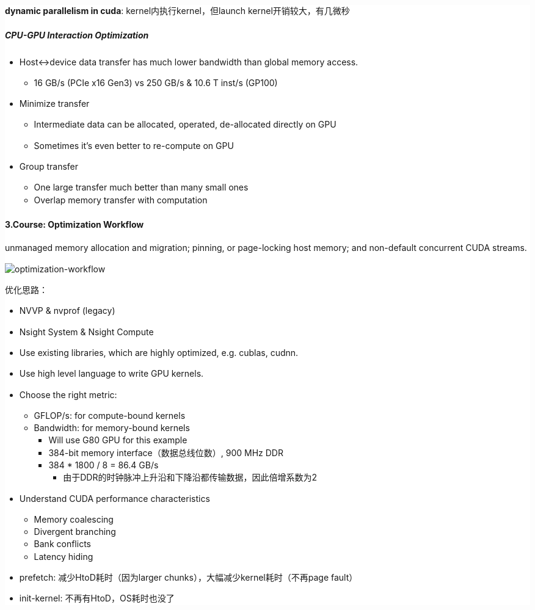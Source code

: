**dynamic parallelism in cuda**: kernel内执行kernel，但launch kernel开销较大，有几微秒



##### CPU-GPU Interaction Optimization

* Host<->device data transfer has much lower bandwidth than global memory access.

  * 16 GB/s (PCIe x16 Gen3) vs 250 GB/s & 10.6 T inst/s (GP100) 

* Minimize transfer

  * Intermediate data can be allocated, operated, de-allocated directly on GPU

  * Sometimes it’s even better to re-compute on GPU

* Group transfer
  * One large transfer much better than many small ones
  * Overlap memory transfer with computation







#### 3.Course: Optimization Workflow

unmanaged memory allocation and migration; pinning, or page-locking host memory; and non-default concurrent CUDA streams.

![optimization-workflow](nvidia/optimization-workflow.png)

优化思路：

* NVVP & nvprof (legacy)
* Nsight System & Nsight Compute
* Use existing libraries, which are highly optimized, e.g. cublas, cudnn. 
* Use high level language to write GPU kernels.



* Choose the right metric:
  * GFLOP/s: for compute-bound kernels
  * Bandwidth: for memory-bound kernels
    * Will use G80 GPU for this example
    * 384-bit memory interface（数据总线位数）, 900 MHz DDR
    * 384 * 1800 / 8 = 86.4 GB/s
      * 由于DDR的时钟脉冲上升沿和下降沿都传输数据，因此倍增系数为2



* Understand CUDA performance characteristics
  * Memory coalescing
  * Divergent branching
  * Bank conflicts
  * Latency hiding



* prefetch: 减少HtoD耗时（因为larger chunks），大幅减少kernel耗时（不再page fault）

* init-kernel: 不再有HtoD，OS耗时也没了
